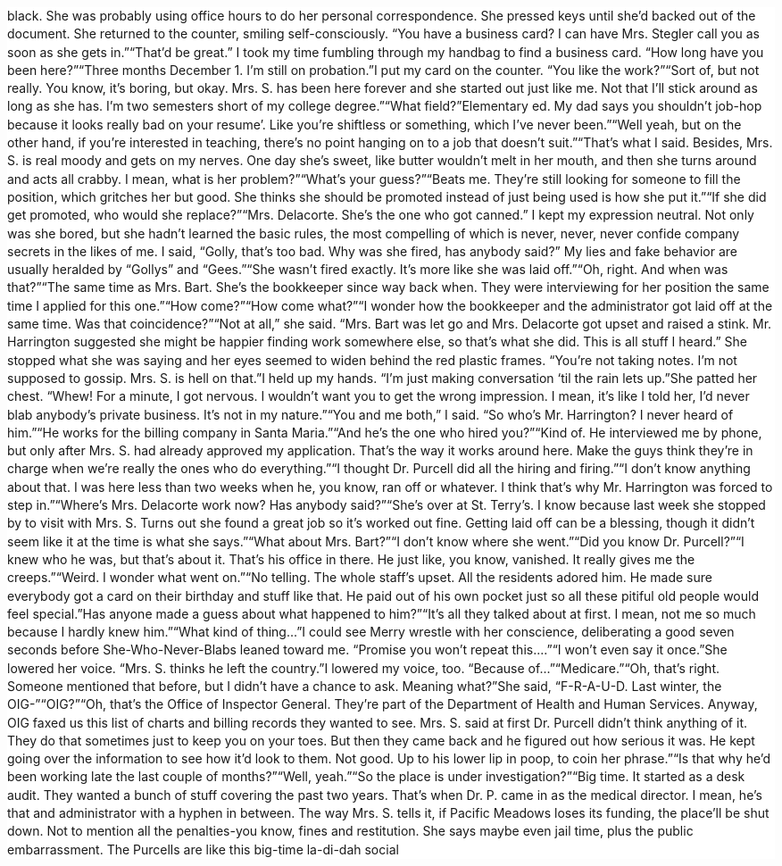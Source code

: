 black. She was probably using office hours to do her personal correspondence. She pressed keys until she’d backed out of the document. She returned to the counter, smiling self-consciously. “You have a business card? I can have Mrs. Stegler call you as soon as she gets in.”“That’d be great.” I took my time fumbling through my handbag to find a business card. “How long have you been here?”“Three months December 1. I’m still on probation.”I put my card on the counter. “You like the work?”“Sort of, but not really. You know, it’s boring, but okay. Mrs. S. has been here forever and she started out just like me. Not that I’ll stick around as long as she has. I’m two semesters short of my college degree.”“What field?”Elementary ed. My dad says you shouldn’t job-hop because it looks really bad on your resume’. Like you’re shiftless or something, which I’ve never been.”“Well yeah, but on the other hand, if you’re interested in teaching, there’s no point hanging on to a job that doesn’t suit.”“That’s what I said. Besides, Mrs. S. is real moody and gets on my nerves. One day she’s sweet, like butter wouldn’t melt in her mouth, and then she turns around and acts all crabby. I mean, what is her problem?”“What’s your guess?”“Beats me. They’re still looking for someone to fill the position, which gritches her but good. She thinks she should be promoted instead of just being used is how she put it.”“If she did get promoted, who would she replace?”“Mrs. Delacorte. She’s the one who got canned.” I kept my expression neutral. Not only was she bored, but she hadn’t learned the basic rules, the most compelling of which is never, never, never confide company secrets in the likes of me. I said, “Golly, that’s too bad. Why was she fired, has anybody said?” My lies and fake behavior are usually heralded by “Gollys” and “Gees.”“She wasn’t fired exactly. It’s more like she was laid off.”“Oh, right. And when was that?”“The same time as Mrs. Bart. She’s the bookkeeper since way back when. They were interviewing for her position the same time I applied for this one.”“How come?”“How come what?”“I wonder how the bookkeeper and the administrator got laid off at the same time. Was that coincidence?”“Not at all,” she said. “Mrs. Bart was let go and Mrs. Delacorte got upset and raised a stink. Mr. Harrington suggested she might be happier finding work somewhere else, so that’s what she did. This is all stuff I heard.” She stopped what she was saying and her eyes seemed to widen behind the red plastic frames. “You’re not taking notes. I’m not supposed to gossip. Mrs. S. is hell on that.”I held up my hands. “I’m just making conversation ‘til the rain lets up.”She patted her chest. “Whew! For a minute, I got nervous. I wouldn’t want you to get the wrong impression. I mean, it’s like I told her, I’d never blab anybody’s private business. It’s not in my nature.”“You and me both,” I said. “So who’s Mr. Harrington? I never heard of him.”“He works for the billing company in Santa Maria.”“And he’s the one who hired you?”“Kind of. He interviewed me by phone, but only after Mrs. S. had already approved my application. That’s the way it works around here. Make the guys think they’re in charge when we’re really the ones who do everything.”“I thought Dr. Purcell did all the hiring and firing.”“I don’t know anything about that. I was here less than two weeks when he, you know, ran off or whatever. I think that’s why Mr. Harrington was forced to step in.”“Where’s Mrs. Delacorte work now? Has anybody said?”“She’s over at St. Terry’s. I know because last week she stopped by to visit with Mrs. S. Turns out she found a great job so it’s worked out fine. Getting laid off can be a blessing, though it didn’t seem like it at the time is what she says.”“What about Mrs. Bart?”“I don’t know where she went.”“Did you know Dr. Purcell?”“I knew who he was, but that’s about it. That’s his office in there. He just like, you know, vanished. It really gives me the creeps.”“Weird. I wonder what went on.”“No telling. The whole staff’s upset. All the residents adored him. He made sure everybody got a card on their birthday and stuff like that. He paid out of his own pocket just so all these pitiful old people would feel special.”Has anyone made a guess about what happened to him?”“It’s all they talked about at first. I mean, not me so much because I hardly knew him.”“What kind of thing...”I could see Merry wrestle with her conscience, deliberating a good seven seconds before She-Who-Never-Blabs leaned toward me. “Promise you won’t repeat this....”“I won’t even say it once.”She lowered her voice. “Mrs. S. thinks he left the country.”I lowered my voice, too. “Because of...”“Medicare.”“Oh, that’s right. Someone mentioned that before, but I didn’t have a chance to ask. Meaning what?”She said, “F-R-A-U-D. Last winter, the OIG-”“OIG?”“Oh, that’s the Office of Inspector General. They’re part of the Department of Health and Human Services. Anyway, OIG faxed us this list of charts and billing records they wanted to see. Mrs. S. said at first Dr. Purcell didn’t think anything of it. They do that sometimes just to keep you on your toes. But then they came back and he figured out how serious it was. He kept going over the information to see how it’d look to them. Not good. Up to his lower lip in poop, to coin her phrase.”“Is that why he’d been working late the last couple of months?”“Well, yeah.”“So the place is under investigation?”“Big time. It started as a desk audit. They wanted a bunch of stuff covering the past two years. That’s when Dr. P. came in as the medical director. I mean, he’s that and administrator with a hyphen in between. The way Mrs. S. tells it, if Pacific Meadows loses its funding, the place’ll be shut down. Not to mention all the penalties-you know, fines and restitution. She says maybe even jail time, plus the public embarrassment. The Purcells are like this big-time la-di-dah social
